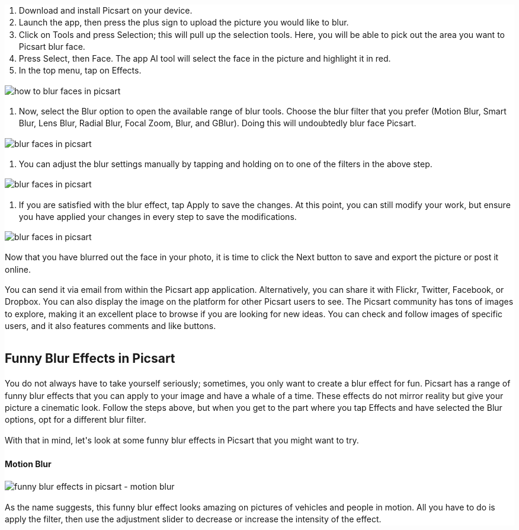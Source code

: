 1. Download and install Picsart on your device.
2. Launch the app, then press the plus sign to upload the picture you would like to blur.
3. Click on Tools and press Selection; this will pull up the selection tools. Here, you will be able to pick out the area you want to Picsart blur face.
4. Press Select, then Face. The app AI tool will select the face in the picture and highlight it in red.
5. In the top menu, tap on Effects.

![how to blur faces in picsart](https://images.wondershare.com/filmora/article-images/2022/03/blur-face-in-picsart-1.png)

1. Now, select the Blur option to open the available range of blur tools. Choose the blur filter that you prefer (Motion Blur, Smart Blur, Lens Blur, Radial Blur, Focal Zoom, Blur, and GBlur). Doing this will undoubtedly blur face Picsart.

![blur faces in picsart](https://images.wondershare.com/filmora/article-images/2022/03/blur-face-in-picsart-2.png)

1. You can adjust the blur settings manually by tapping and holding on to one of the filters in the above step.

![blur faces in picsart](https://images.wondershare.com/filmora/article-images/2022/03/blur-face-in-picsart-3.png)

1. If you are satisfied with the blur effect, tap Apply to save the changes. At this point, you can still modify your work, but ensure you have applied your changes in every step to save the modifications.

![blur faces in picsart](https://images.wondershare.com/filmora/article-images/2022/03/blur-face-in-picsart-8.png)

Now that you have blurred out the face in your photo, it is time to click the Next button to save and export the picture or post it online.

You can send it via email from within the Picsart app application. Alternatively, you can share it with Flickr, Twitter, Facebook, or Dropbox. You can also display the image on the platform for other Picsart users to see. The Picsart community has tons of images to explore, making it an excellent place to browse if you are looking for new ideas. You can check and follow images of specific users, and it also features comments and like buttons.

## Funny Blur Effects in Picsart

You do not always have to take yourself seriously; sometimes, you only want to create a blur effect for fun. Picsart has a range of funny blur effects that you can apply to your image and have a whale of a time. These effects do not mirror reality but give your picture a cinematic look. Follow the steps above, but when you get to the part where you tap Effects and have selected the Blur options, opt for a different blur filter.

With that in mind, let's look at some funny blur effects in Picsart that you might want to try.

#### Motion Blur

![funny blur effects in picsart - motion blur](https://images.wondershare.com/filmora/article-images/2022/03/blur-face-in-picsart-4.png)

As the name suggests, this funny blur effect looks amazing on pictures of vehicles and people in motion. All you have to do is apply the filter, then use the adjustment slider to decrease or increase the intensity of the effect.
